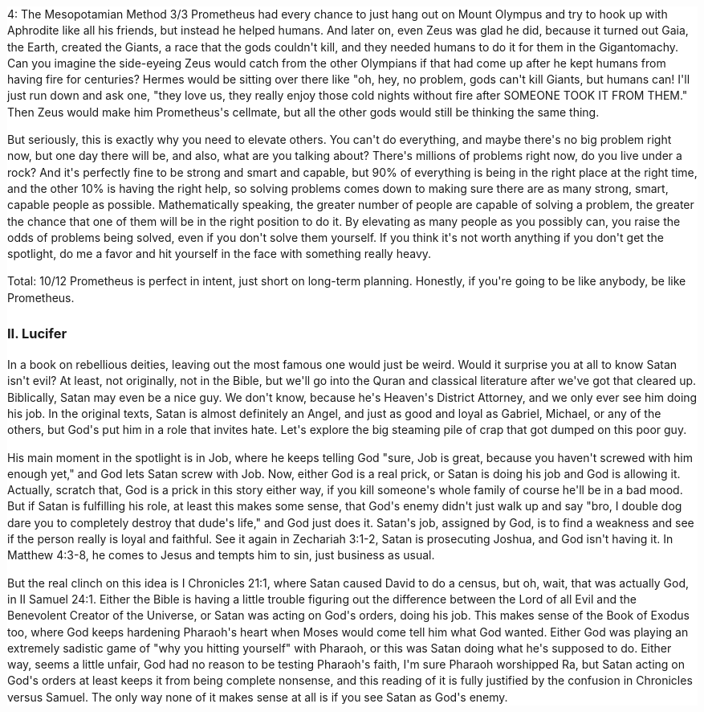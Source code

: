 4: The Mesopotamian Method 3/3
Prometheus had every chance to just hang out on Mount Olympus and try to hook up with Aphrodite like all his friends, but instead he helped humans. And later on, even Zeus was glad he did, because it turned out Gaia, the Earth, created the Giants, a race that the gods couldn't kill, and they needed humans to do it for them in the Gigantomachy. Can you imagine the side-eyeing Zeus would catch from the other Olympians if that had come up after he kept humans from having fire for centuries? Hermes would be sitting over there like "oh, hey, no problem, gods can't kill Giants, but humans can! I'll just run down and ask one, "they love us, they really enjoy those cold nights without fire after SOMEONE TOOK IT FROM THEM." Then Zeus would make him Prometheus's cellmate, but all the other gods would still be thinking the same thing.

But seriously, this is exactly why you need to elevate others. You can't do everything, and maybe there's no big problem right now, but one day there will be, and also, what are you talking about? There's millions of problems right now, do you live under a rock? And it's perfectly fine to be strong and smart and capable, but 90% of everything is being in the right place at the right time, and the other 10% is having the right help, so solving problems comes down to making sure there are as many strong, smart, capable people as possible. Mathematically speaking, the greater number of people are capable of solving a problem, the greater the chance that one of them will be in the right position to do it. By elevating as many people as you possibly can, you raise the odds of problems being solved, even if you don't solve them yourself. If you think it's not worth anything if you don't get the spotlight, do me a favor and hit yourself in the face with something really heavy.

Total: 10/12
Prometheus is perfect in intent, just short on long-term planning. Honestly, if you're going to be like anybody, be like Prometheus.

### II. Lucifer
In a book on rebellious deities, leaving out the most famous one would just be weird. Would it surprise you at all to know Satan isn't evil? At least, not originally, not in the Bible, but we'll go into the Quran and classical literature after we've got that cleared up. Biblically, Satan may even be a nice guy. We don't know, because he's Heaven's District Attorney, and we only ever see him doing his job. In the original texts, Satan is almost definitely an Angel, and just as good and loyal as Gabriel, Michael, or any of the others, but God's put him in a role that invites hate. Let's explore the big steaming pile of crap that got dumped on this poor guy.

His main moment in the spotlight is in Job, where he keeps telling God "sure, Job is great, because you haven't screwed with him enough yet," and God lets Satan screw with Job. Now, either God is a real prick, or Satan is doing his job and God is allowing it. Actually, scratch that, God is a prick in this story either way, if you kill someone's whole family of course he'll be in a bad mood. But if Satan is fulfilling his role, at least this makes some sense, that God's enemy didn't just walk up and say "bro, I double dog dare you to completely destroy that dude's life," and God just does it. Satan's job, assigned by God, is to find a weakness and see if the person really is loyal and faithful. See it again in Zechariah 3:1-2, Satan is prosecuting Joshua, and God isn't having it. In Matthew 4:3-8, he comes to Jesus and tempts him to sin, just business as usual.

But the real clinch on this idea is I Chronicles 21:1, where Satan caused David to do a census, but oh, wait, that was actually God, in II Samuel 24:1. Either the Bible is having a little trouble figuring out the difference between the Lord of all Evil and the Benevolent Creator of the Universe, or Satan was acting on God's orders, doing his job. This makes sense of the Book of Exodus too, where God keeps hardening Pharaoh's heart when Moses would come tell him what God wanted. Either God was playing an extremely sadistic game of "why you hitting yourself" with Pharaoh, or this was Satan doing what he's supposed to do. Either way, seems a little unfair, God had no reason to be testing Pharaoh's faith, I'm sure Pharaoh worshipped Ra, but Satan acting on God's orders at least keeps it from being complete nonsense, and this reading of it is fully justified by the confusion in Chronicles versus Samuel. The only way none of it makes sense at all is if you see Satan as God's enemy.
